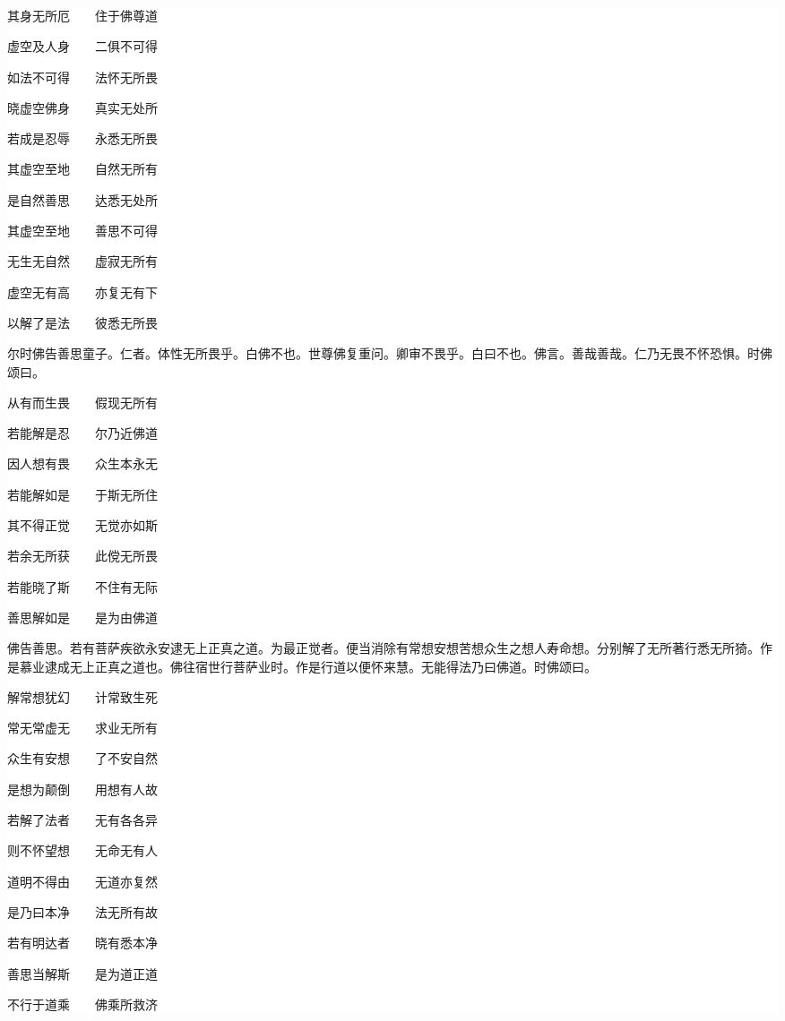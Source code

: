其身无所厄　　住于佛尊道  

虚空及人身　　二俱不可得  

如法不可得　　法怀无所畏  

晓虚空佛身　　真实无处所  

若成是忍辱　　永悉无所畏  

其虚空至地　　自然无所有  

是自然善思　　达悉无处所  

其虚空至地　　善思不可得  

无生无自然　　虚寂无所有  

虚空无有高　　亦复无有下  

以解了是法　　彼悉无所畏  

尔时佛告善思童子。仁者。体性无所畏乎。白佛不也。世尊佛复重问。卿审不畏乎。白曰不也。佛言。善哉善哉。仁乃无畏不怀恐惧。时佛颂曰。  

从有而生畏　　假现无所有  

若能解是忍　　尔乃近佛道  

因人想有畏　　众生本永无  

若能解如是　　于斯无所住  

其不得正觉　　无觉亦如斯  

若余无所获　　此傥无所畏  

若能晓了斯　　不住有无际  

善思解如是　　是为由佛道  

佛告善思。若有菩萨疾欲永安逮无上正真之道。为最正觉者。便当消除有常想安想苦想众生之想人寿命想。分别解了无所著行悉无所猗。作是慕业逮成无上正真之道也。佛往宿世行菩萨业时。作是行道以便怀来慧。无能得法乃曰佛道。时佛颂曰。  

解常想犹幻　　计常致生死  

常无常虚无　　求业无所有  

众生有安想　　了不安自然  

是想为颠倒　　用想有人故  

若解了法者　　无有各各异  

则不怀望想　　无命无有人  

道明不得由　　无道亦复然  

是乃曰本净　　法无所有故  

若有明达者　　晓有悉本净  

善思当解斯　　是为道正道  

不行于道乘　　佛乘所救济  
